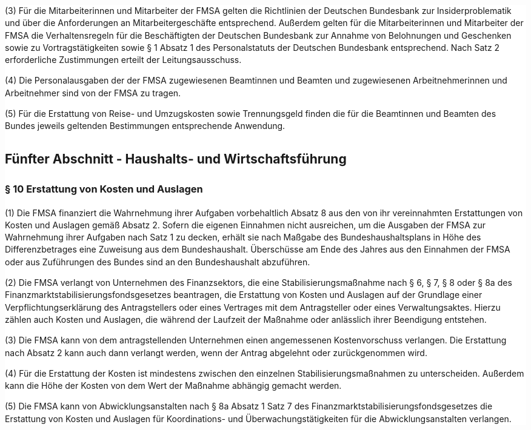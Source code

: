 (3) Für die Mitarbeiterinnen und Mitarbeiter der FMSA gelten die
Richtlinien der Deutschen Bundesbank zur Insiderproblematik und über
die Anforderungen an Mitarbeitergeschäfte entsprechend. Außerdem
gelten für die Mitarbeiterinnen und Mitarbeiter der FMSA die
Verhaltensregeln für die Beschäftigten der Deutschen Bundesbank zur
Annahme von Belohnungen und Geschenken sowie zu Vortragstätigkeiten
sowie § 1 Absatz 1 des Personalstatuts der Deutschen Bundesbank
entsprechend. Nach Satz 2 erforderliche Zustimmungen erteilt der
Leitungsausschuss.

(4) Die Personalausgaben der der FMSA zugewiesenen Beamtinnen und
Beamten und zugewiesenen Arbeitnehmerinnen und Arbeitnehmer sind von
der FMSA zu tragen.

(5) Für die Erstattung von Reise- und Umzugskosten sowie Trennungsgeld
finden die für die Beamtinnen und Beamten des Bundes jeweils geltenden
Bestimmungen entsprechende Anwendung.

## Fünfter Abschnitt - Haushalts- und Wirtschaftsführung

### § 10 Erstattung von Kosten und Auslagen

(1) Die FMSA finanziert die Wahrnehmung ihrer Aufgaben vorbehaltlich
Absatz 8 aus den von ihr vereinnahmten Erstattungen von Kosten und
Auslagen gemäß Absatz 2. Sofern die eigenen Einnahmen nicht
ausreichen, um die Ausgaben der FMSA zur Wahrnehmung ihrer Aufgaben
nach Satz 1 zu decken, erhält sie nach Maßgabe des
Bundeshaushaltsplans in Höhe des Differenzbetrages eine Zuweisung aus
dem Bundeshaushalt. Überschüsse am Ende des Jahres aus den Einnahmen
der FMSA oder aus Zuführungen des Bundes sind an den Bundeshaushalt
abzuführen.

(2) Die FMSA verlangt von Unternehmen des Finanzsektors, die eine
Stabilisierungsmaßnahme nach § 6, § 7, § 8 oder § 8a des
Finanzmarktstabilisierungsfondsgesetzes beantragen, die Erstattung von
Kosten und Auslagen auf der Grundlage einer Verpflichtungserklärung
des Antragstellers oder eines Vertrages mit dem Antragsteller oder
eines Verwaltungsaktes. Hierzu zählen auch Kosten und Auslagen, die
während der Laufzeit der Maßnahme oder anlässlich ihrer Beendigung
entstehen.

(3) Die FMSA kann von dem antragstellenden Unternehmen einen
angemessenen Kostenvorschuss verlangen. Die Erstattung nach Absatz 2
kann auch dann verlangt werden, wenn der Antrag abgelehnt oder
zurückgenommen wird.

(4) Für die Erstattung der Kosten ist mindestens zwischen den
einzelnen Stabilisierungsmaßnahmen zu unterscheiden. Außerdem kann die
Höhe der Kosten von dem Wert der Maßnahme abhängig gemacht werden.

(5) Die FMSA kann von Abwicklungsanstalten nach § 8a Absatz 1 Satz 7
des Finanzmarktstabilisierungsfondsgesetzes die Erstattung von Kosten
und Auslagen für Koordinations- und Überwachungstätigkeiten für die
Abwicklungsanstalten verlangen.
